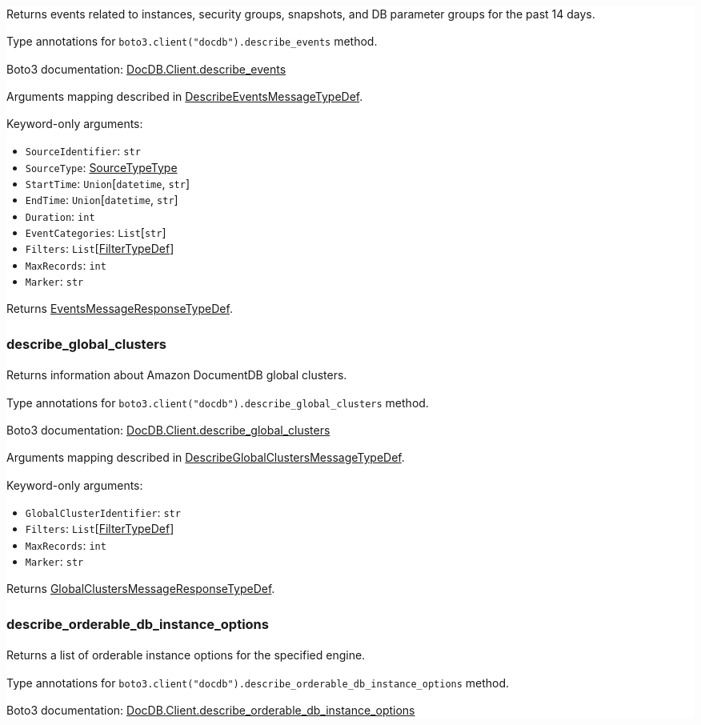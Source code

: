 Returns events related to instances, security groups, snapshots, and DB
parameter groups for the past 14 days.

Type annotations for `boto3.client("docdb").describe_events` method.

Boto3 documentation:
[DocDB.Client.describe_events](https://boto3.amazonaws.com/v1/documentation/api/latest/reference/services/docdb.html#DocDB.Client.describe_events)

Arguments mapping described in
[DescribeEventsMessageTypeDef](./type_defs.md#describeeventsmessagetypedef).

Keyword-only arguments:

- `SourceIdentifier`: `str`
- `SourceType`: [SourceTypeType](./literals.md#sourcetypetype)
- `StartTime`: `Union`\[`datetime`, `str`\]
- `EndTime`: `Union`\[`datetime`, `str`\]
- `Duration`: `int`
- `EventCategories`: `List`\[`str`\]
- `Filters`: `List`\[[FilterTypeDef](./type_defs.md#filtertypedef)\]
- `MaxRecords`: `int`
- `Marker`: `str`

Returns
[EventsMessageResponseTypeDef](./type_defs.md#eventsmessageresponsetypedef).

### describe_global_clusters

Returns information about Amazon DocumentDB global clusters.

Type annotations for `boto3.client("docdb").describe_global_clusters` method.

Boto3 documentation:
[DocDB.Client.describe_global_clusters](https://boto3.amazonaws.com/v1/documentation/api/latest/reference/services/docdb.html#DocDB.Client.describe_global_clusters)

Arguments mapping described in
[DescribeGlobalClustersMessageTypeDef](./type_defs.md#describeglobalclustersmessagetypedef).

Keyword-only arguments:

- `GlobalClusterIdentifier`: `str`
- `Filters`: `List`\[[FilterTypeDef](./type_defs.md#filtertypedef)\]
- `MaxRecords`: `int`
- `Marker`: `str`

Returns
[GlobalClustersMessageResponseTypeDef](./type_defs.md#globalclustersmessageresponsetypedef).

### describe_orderable_db_instance_options

Returns a list of orderable instance options for the specified engine.

Type annotations for
`boto3.client("docdb").describe_orderable_db_instance_options` method.

Boto3 documentation:
[DocDB.Client.describe_orderable_db_instance_options](https://boto3.amazonaws.com/v1/documentation/api/latest/reference/services/docdb.html#DocDB.Client.describe_orderable_db_instance_options)
